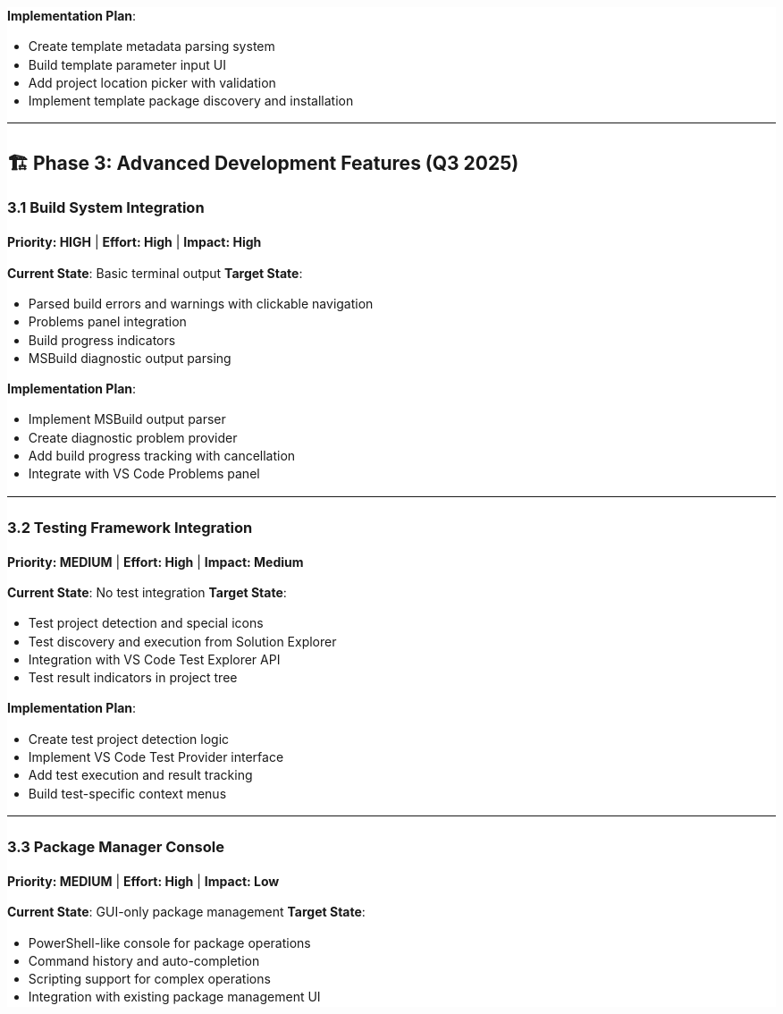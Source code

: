 **Implementation Plan**:
- Create template metadata parsing system
- Build template parameter input UI
- Add project location picker with validation
- Implement template package discovery and installation

---

## 🏗️ Phase 3: Advanced Development Features (Q3 2025)

### 3.1 Build System Integration
**Priority: HIGH** | **Effort: High** | **Impact: High**

**Current State**: Basic terminal output
**Target State**:
- Parsed build errors and warnings with clickable navigation
- Problems panel integration
- Build progress indicators
- MSBuild diagnostic output parsing

**Implementation Plan**:
- Implement MSBuild output parser
- Create diagnostic problem provider
- Add build progress tracking with cancellation
- Integrate with VS Code Problems panel

---

### 3.2 Testing Framework Integration
**Priority: MEDIUM** | **Effort: High** | **Impact: Medium**

**Current State**: No test integration
**Target State**:
- Test project detection and special icons
- Test discovery and execution from Solution Explorer
- Integration with VS Code Test Explorer API
- Test result indicators in project tree

**Implementation Plan**:
- Create test project detection logic
- Implement VS Code Test Provider interface
- Add test execution and result tracking
- Build test-specific context menus

---

### 3.3 Package Manager Console
**Priority: MEDIUM** | **Effort: High** | **Impact: Low**

**Current State**: GUI-only package management
**Target State**:
- PowerShell-like console for package operations
- Command history and auto-completion
- Scripting support for complex operations
- Integration with existing package management UI
